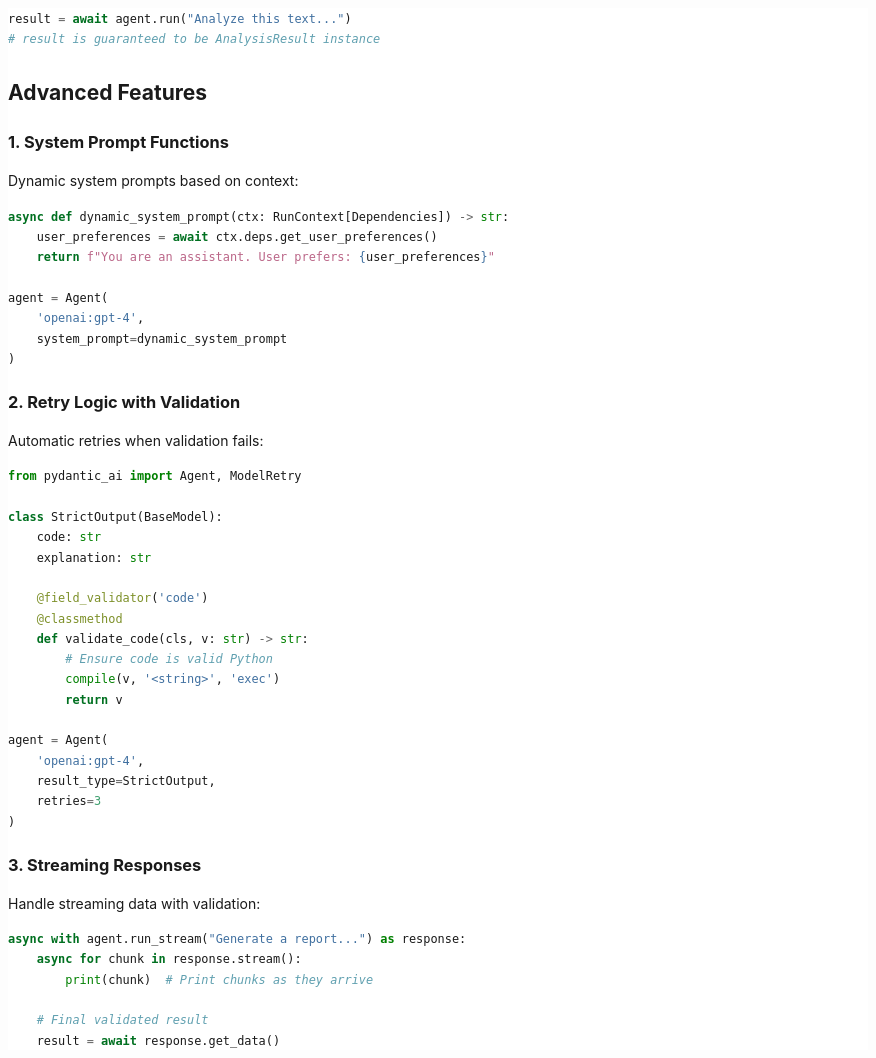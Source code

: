 ```python
result = await agent.run("Analyze this text...")
# result is guaranteed to be AnalysisResult instance
```

## Advanced Features

### 1. System Prompt Functions
Dynamic system prompts based on context:

```python
async def dynamic_system_prompt(ctx: RunContext[Dependencies]) -> str:
    user_preferences = await ctx.deps.get_user_preferences()
    return f"You are an assistant. User prefers: {user_preferences}"

agent = Agent(
    'openai:gpt-4',
    system_prompt=dynamic_system_prompt
)
```

### 2. Retry Logic with Validation
Automatic retries when validation fails:

```python
from pydantic_ai import Agent, ModelRetry

class StrictOutput(BaseModel):
    code: str
    explanation: str
    
    @field_validator('code')
    @classmethod
    def validate_code(cls, v: str) -> str:
        # Ensure code is valid Python
        compile(v, '<string>', 'exec')
        return v

agent = Agent(
    'openai:gpt-4',
    result_type=StrictOutput,
    retries=3
)
```

### 3. Streaming Responses
Handle streaming data with validation:

```python
async with agent.run_stream("Generate a report...") as response:
    async for chunk in response.stream():
        print(chunk)  # Print chunks as they arrive
    
    # Final validated result
    result = await response.get_data()
```
